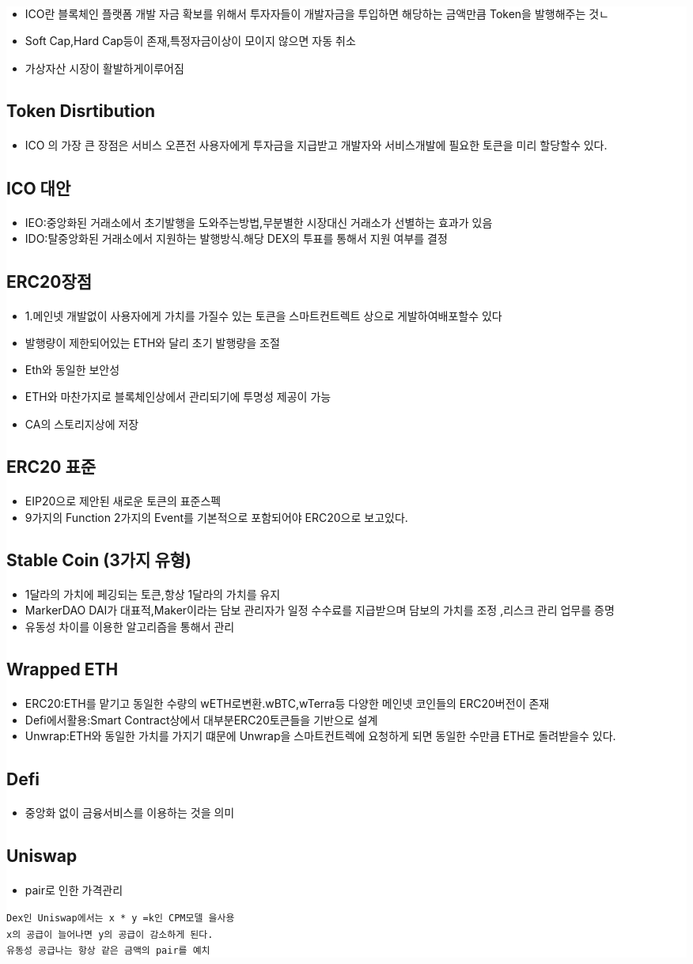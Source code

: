- ICO란 블록체인 플랫폼 개발 자금 확보를 위해서 투자자들이 개발자금을 투입하면 해당하는 금액만큼 Token을 발행해주는 것ㄴ
- Soft Cap,Hard Cap등이 존재,특정자금이상이 모이지 않으면 자동 취소

- 가상자산 시장이 활발하게이루어짐

## Token Disrtibution

- ICO 의 가장 큰 장점은 서비스 오픈전 사용자에게 투자금을 지급받고 개발자와 서비스개발에 필요한 토큰을 미리 할당할수 있다.

## ICO 대안

- IEO:중앙화된 거래소에서 초기발행을 도와주는방법,무분별한 시장대신 거래소가 선별하는 효과가 있음
- IDO:탈중앙화된 거래소에서 지원하는 발행방식.해당 DEX의 투표를 통해서 지원 여부를 결정

## ERC20장점

- 1.메인넷 개발없이 사용자에게 가치를 가질수 있는 토큰을 스마트컨트렉트 상으로 게발하여배포할수 있다
- 발행량이 제한되어있는 ETH와 달리 초기 발행량을 조절
- Eth와 동일한 보안성

- ETH와 마찬가지로 블록체인상에서 관리되기에 투명성 제공이 가능
- CA의 스토리지상에 저장

## ERC20 표준

- EIP20으로 제안된 새로운 토큰의 표준스펙
- 9가지의 Function 2가지의 Event를 기본적으로 포함되어야 ERC20으로 보고있다.

## Stable Coin (3가지 유형)

- 1달라의 가치에 페깅되는 토큰,항상 1달라의 가치를 유지
- MarkerDAO DAI가 대표적,Maker이라는 담보 관리자가 일정 수수료를 지급받으며 담보의 가치를 조정 ,리스크 관리 업무를 증명
- 유동성 차이를 이용한 알고리즘을 통해서 관리

## Wrapped ETH

- ERC20:ETH를 맡기고 동일한 수량의 wETH로변환.wBTC,wTerra등 다양한 메인넷 코인들의 ERC20버전이 존재
- Defi에서활용:Smart Contract상에서 대부분ERC20토큰들을 기반으로 설계
- Unwrap:ETH와 동일한 가치를 가지기 떄문에 Unwrap을 스마트컨트렉에 요청하게 되면 동일한 수만큼 ETH로 돌려받을수 있다.

## Defi

- 중앙화 없이 금융서비스를 이용하는 것을 의미

## Uniswap

- pair로 인한 가격관리

```
Dex인 Uniswap에서는 x * y =k인 CPM모델 을사용
x의 공급이 늘어나면 y의 공급이 감소하게 된다.
유동성 공급나는 항상 같은 금액의 pair를 예치
```
